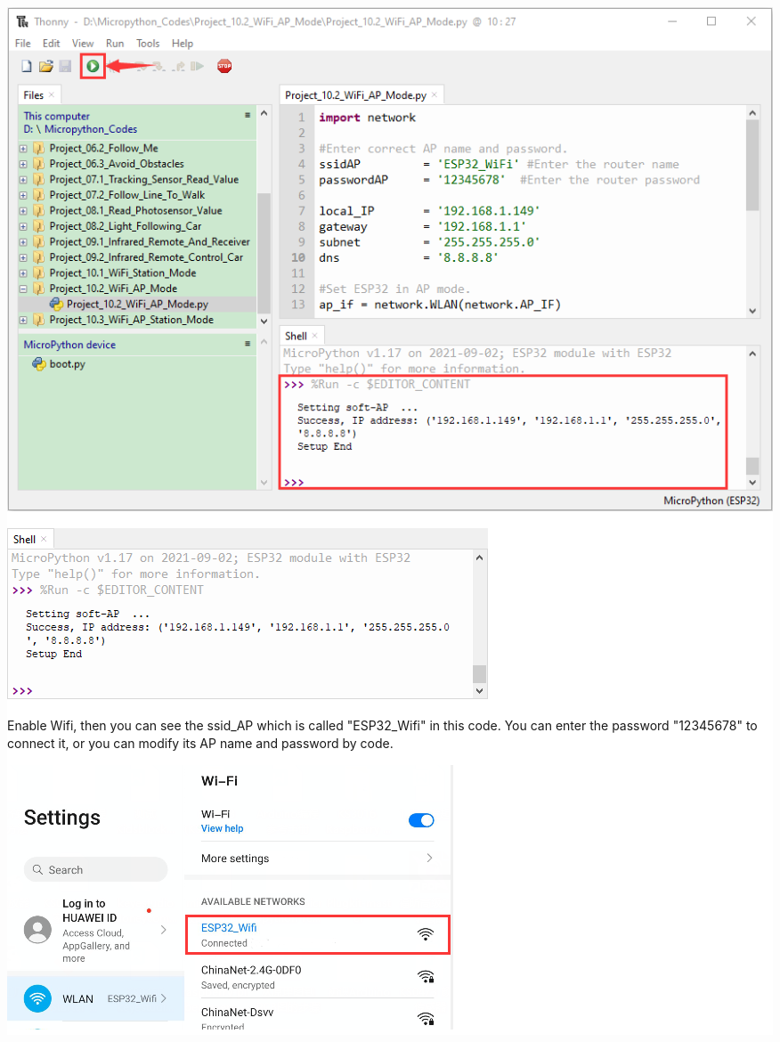![](media/a4251953446fb4db686be9ec0f411bf5.png)

![](media/2292bb8b4e64b975df8bcea39d308f08.png)

Enable Wifi, then you can see the ssid\_AP which is called "ESP32\_Wifi" in this code. You can enter the password "12345678" to connect it, or you can modify its AP name and password by code.

![](media/3e0ad895bea7f5100cc02a415adcace7.png)
